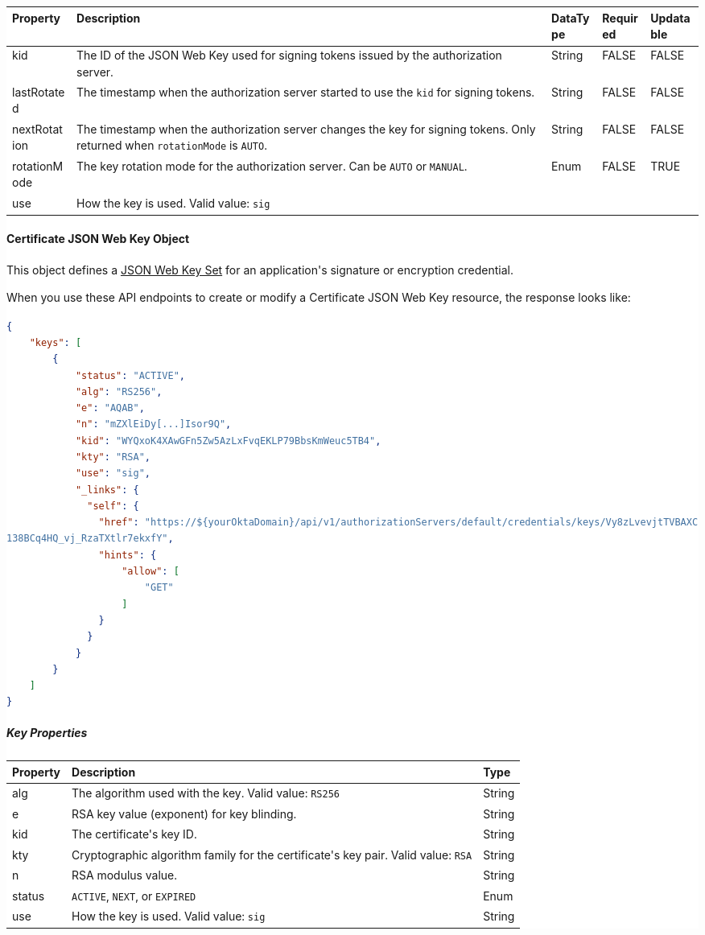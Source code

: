 | Property        | Description                                            | DataType     | Required     | Updatable  |
| :-------------- | :----------------------------------------------------- | :----------- | :----------- | :--------- |
| kid             | The ID of the JSON Web Key used for signing tokens issued by the authorization server.  | String       | FALSE        | FALSE      |
| lastRotated     | The timestamp when the authorization server started to use the `kid` for signing tokens.| String       | FALSE        | FALSE      |
| nextRotation    | The timestamp when the authorization server changes the key for signing tokens. Only returned when `rotationMode` is `AUTO`.   | String       | FALSE        | FALSE      |
| rotationMode    | The key rotation mode for the authorization server. Can be `AUTO` or `MANUAL`.| Enum     | FALSE        | TRUE       |
| use             | How the key is used. Valid value: `sig`            |            |            |         |

#### Certificate JSON Web Key Object
This object defines a [JSON Web Key Set](https://tools.ietf.org/html/rfc7517) for an application's signature or encryption credential.

When you use these API endpoints to create or modify a Certificate JSON Web Key resource, the response looks like:

```json
{
    "keys": [
        {
            "status": "ACTIVE",
            "alg": "RS256",
            "e": "AQAB",
            "n": "mZXlEiDy[...]Isor9Q",
            "kid": "WYQxoK4XAwGFn5Zw5AzLxFvqEKLP79BbsKmWeuc5TB4",
            "kty": "RSA",
            "use": "sig",
            "_links": {
              "self": {
                "href": "https://${yourOktaDomain}/api/v1/authorizationServers/default/credentials/keys/Vy8zLvevjtTVBAXC138BCq4HQ_vj_RzaTXtlr7ekxfY",
                "hints": {
                    "allow": [
                        "GET"
                    ]
                }
              }
            }
        }
    ]
}
```

##### Key Properties

| Property    | Description                                                                              | Type   |
| :---------- | :--------------------------------------------------------------------------------------- | :----- |
| alg         | The algorithm used with the key. Valid value: `RS256`                                    | String |
| e           | RSA key value (exponent) for key blinding.                                               | String |
| kid         | The certificate's key ID.                                                                | String |
| kty         | Cryptographic algorithm family for the certificate's key pair. Valid value: `RSA`        | String |
| n           | RSA modulus value.                                                                       | String |
| status      | `ACTIVE`, `NEXT`, or `EXPIRED`                                                           | Enum   |
| use         | How the key is used. Valid value: `sig`                                                  | String |

